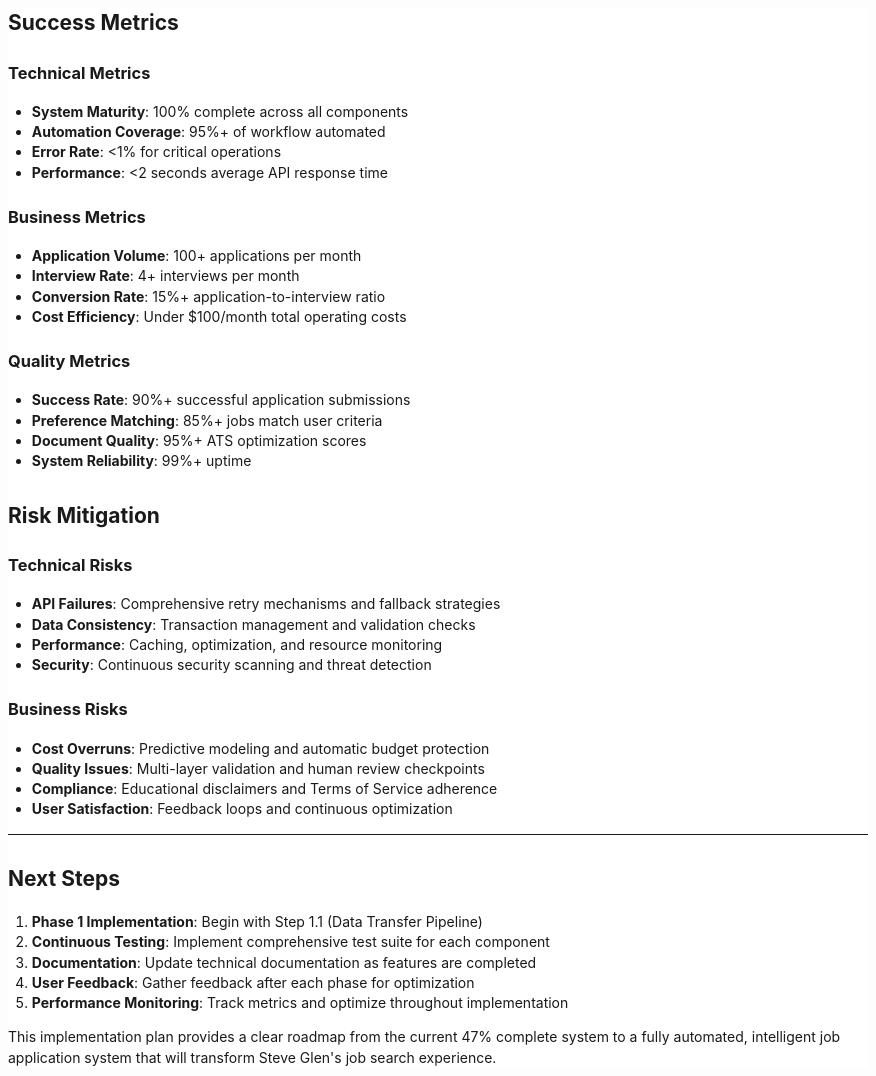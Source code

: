 ## Success Metrics

### Technical Metrics
- **System Maturity**: 100% complete across all components
- **Automation Coverage**: 95%+ of workflow automated
- **Error Rate**: <1% for critical operations
- **Performance**: <2 seconds average API response time

### Business Metrics
- **Application Volume**: 100+ applications per month
- **Interview Rate**: 4+ interviews per month
- **Conversion Rate**: 15%+ application-to-interview ratio
- **Cost Efficiency**: Under $100/month total operating costs

### Quality Metrics
- **Success Rate**: 90%+ successful application submissions
- **Preference Matching**: 85%+ jobs match user criteria
- **Document Quality**: 95%+ ATS optimization scores
- **System Reliability**: 99%+ uptime

## Risk Mitigation

### Technical Risks
- **API Failures**: Comprehensive retry mechanisms and fallback strategies
- **Data Consistency**: Transaction management and validation checks
- **Performance**: Caching, optimization, and resource monitoring
- **Security**: Continuous security scanning and threat detection

### Business Risks
- **Cost Overruns**: Predictive modeling and automatic budget protection
- **Quality Issues**: Multi-layer validation and human review checkpoints
- **Compliance**: Educational disclaimers and Terms of Service adherence
- **User Satisfaction**: Feedback loops and continuous optimization

---

## Next Steps

1. **Phase 1 Implementation**: Begin with Step 1.1 (Data Transfer Pipeline)
2. **Continuous Testing**: Implement comprehensive test suite for each component
3. **Documentation**: Update technical documentation as features are completed
4. **User Feedback**: Gather feedback after each phase for optimization
5. **Performance Monitoring**: Track metrics and optimize throughout implementation

This implementation plan provides a clear roadmap from the current 47% complete system to a fully automated, intelligent job application system that will transform Steve Glen's job search experience.